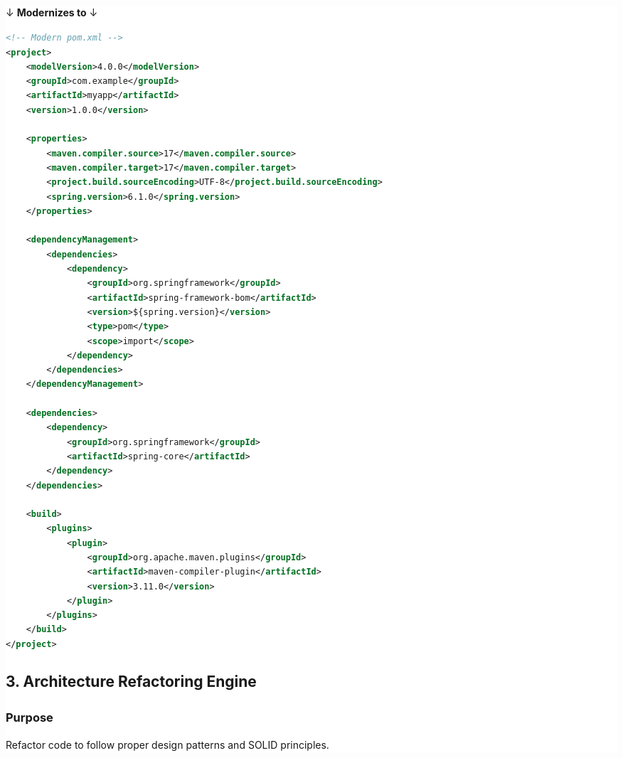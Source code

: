 ↓ **Modernizes to** ↓

```xml
<!-- Modern pom.xml -->
<project>
    <modelVersion>4.0.0</modelVersion>
    <groupId>com.example</groupId>
    <artifactId>myapp</artifactId>
    <version>1.0.0</version>

    <properties>
        <maven.compiler.source>17</maven.compiler.source>
        <maven.compiler.target>17</maven.compiler.target>
        <project.build.sourceEncoding>UTF-8</project.build.sourceEncoding>
        <spring.version>6.1.0</spring.version>
    </properties>

    <dependencyManagement>
        <dependencies>
            <dependency>
                <groupId>org.springframework</groupId>
                <artifactId>spring-framework-bom</artifactId>
                <version>${spring.version}</version>
                <type>pom</type>
                <scope>import</scope>
            </dependency>
        </dependencies>
    </dependencyManagement>

    <dependencies>
        <dependency>
            <groupId>org.springframework</groupId>
            <artifactId>spring-core</artifactId>
        </dependency>
    </dependencies>

    <build>
        <plugins>
            <plugin>
                <groupId>org.apache.maven.plugins</groupId>
                <artifactId>maven-compiler-plugin</artifactId>
                <version>3.11.0</version>
            </plugin>
        </plugins>
    </build>
</project>
```

## 3. Architecture Refactoring Engine

### Purpose
Refactor code to follow proper design patterns and SOLID principles.
